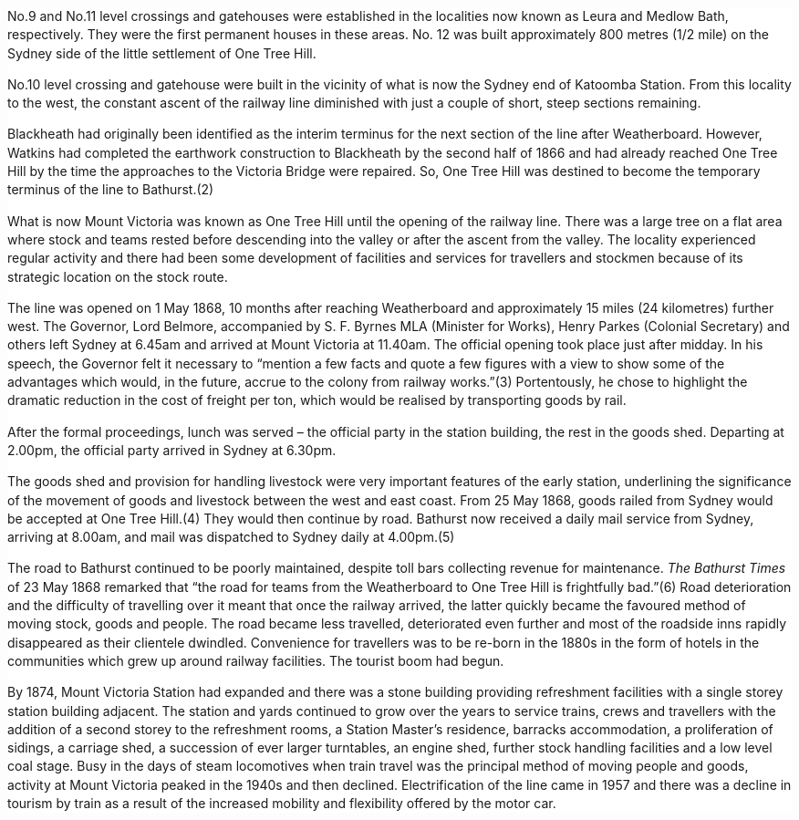 No.9 and No.11 level crossings and gatehouses were established in the localities now known as Leura and Medlow Bath, respectively. They were the first permanent houses in these areas. No. 12 was built approximately 800 metres (1/2 mile) on the Sydney side of the little settlement of One Tree Hill.

No.10 level crossing and gatehouse were built in the vicinity of what is now the Sydney end of Katoomba Station. From this locality to the west, the constant ascent of the railway line diminished with just a couple of short, steep sections remaining.

Blackheath had originally been identified as the interim terminus for the next section of the line after Weatherboard. However, Watkins had completed the earthwork construction to Blackheath by the second half of 1866 and had already reached One Tree Hill by the time the approaches to the Victoria Bridge were repaired. So, One Tree Hill was destined to become the temporary terminus of the line to Bathurst.(2)

What is now Mount Victoria was known as One Tree Hill until the opening of the railway line. There was a large tree on a flat area where stock and teams rested before descending into the valley or after the ascent from the valley. The locality experienced regular activity and there had been some development of facilities and services for travellers and stockmen because of its strategic location on the stock route.

The line was opened on 1 May 1868, 10 months after reaching Weatherboard and approximately 15 miles (24 kilometres) further west. The Governor, Lord Belmore, accompanied by S. F. Byrnes MLA (Minister for Works), Henry Parkes (Colonial Secretary) and others left Sydney at 6.45am and arrived at Mount Victoria at 11.40am. The official opening took place just after midday. In his speech, the Governor felt it necessary to “mention a few facts and quote a few figures with a view to show some of the advantages which would, in the future, accrue to the colony from railway works.”(3) Portentously, he chose to highlight the dramatic reduction in the cost of freight per ton, which would be realised by transporting goods by rail.

After the formal proceedings, lunch was served – the official party in the station building, the rest in the goods shed. Departing at 2.00pm, the official party arrived in Sydney at 6.30pm.

The goods shed and provision for handling livestock were very important features of the early station, underlining the significance of the movement of goods and livestock between the west and east coast. From 25 May 1868, goods railed from Sydney would be accepted at One Tree Hill.(4) They would then continue by road. Bathurst now received a daily mail service from Sydney, arriving at 8.00am, and mail was dispatched to Sydney daily at 4.00pm.(5)

The road to Bathurst continued to be poorly maintained, despite toll bars collecting revenue for maintenance. *The Bathurst Times* of 23 May 1868 remarked that “the road for teams from the Weatherboard to One Tree Hill is frightfully bad.”(6) Road deterioration and the difficulty of travelling over it meant that once the railway arrived, the latter quickly became the favoured method of moving stock, goods and people. The road became less travelled, deteriorated even further and most of the roadside inns rapidly disappeared as their clientele dwindled. Convenience for travellers was to be re-born in the 1880s in the form of hotels in the communities which grew up around railway facilities. The tourist boom had begun.

By 1874, Mount Victoria Station had expanded and there was a stone building providing refreshment facilities with a single storey station building adjacent. The station and yards continued to grow over the years to service trains, crews and travellers with the addition of a second storey to the refreshment rooms, a Station Master’s residence, barracks accommodation, a proliferation of sidings, a carriage shed, a succession of ever larger turntables, an engine shed, further stock handling facilities and a low level coal stage. Busy in the days of steam locomotives when train travel was the principal method of moving people and goods, activity at Mount Victoria peaked in the 1940s and then declined. Electrification of the line came in 1957 and there was a decline in tourism by train as a result of the increased mobility and flexibility offered by the motor car.
